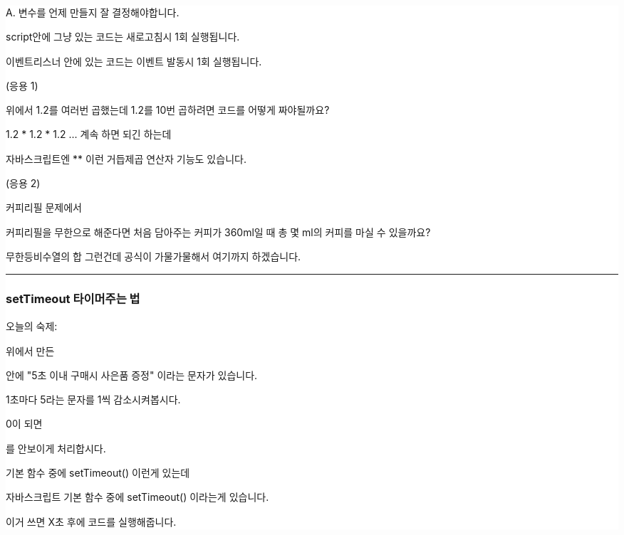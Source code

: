 
A. 변수를 언제 만들지 잘 결정해야합니다.

script안에 그냥 있는 코드는 새로고침시 1회 실행됩니다.

이벤트리스너 안에 있는 코드는 이벤트 발동시 1회 실행됩니다.














(응용 1)

위에서 1.2를 여러번 곱했는데 1.2를 10번 곱하려면 코드를 어떻게 짜야될까요?

1.2 * 1.2 * 1.2 ... 계속 하면 되긴 하는데

자바스크립트엔 ** 이런 거듭제곱 연산자 기능도 있습니다.



(응용 2)

커피리필 문제에서

커피리필을 무한으로 해준다면 처음 담아주는 커피가 360ml일 때 총 몇 ml의 커피를 마실 수 있을까요?

무한등비수열의 합 그런건데 공식이 가물가물해서 여기까지 하겠습니다.


----------


### setTimeout 타이머주는 법


오늘의 숙제:

위에서 만든 <div>안에 "5초 이내 구매시 사은품 증정" 이라는 문자가 있습니다.

1초마다 5라는 문자를 1씩 감소시켜봅시다.

0이 되면 <div>를 안보이게 처리합시다.













기본 함수 중에 setTimeout() 이런게 있는데



자바스크립트 기본 함수 중에 setTimeout() 이라는게 있습니다.

이거 쓰면 X초 후에 코드를 실행해줍니다.

